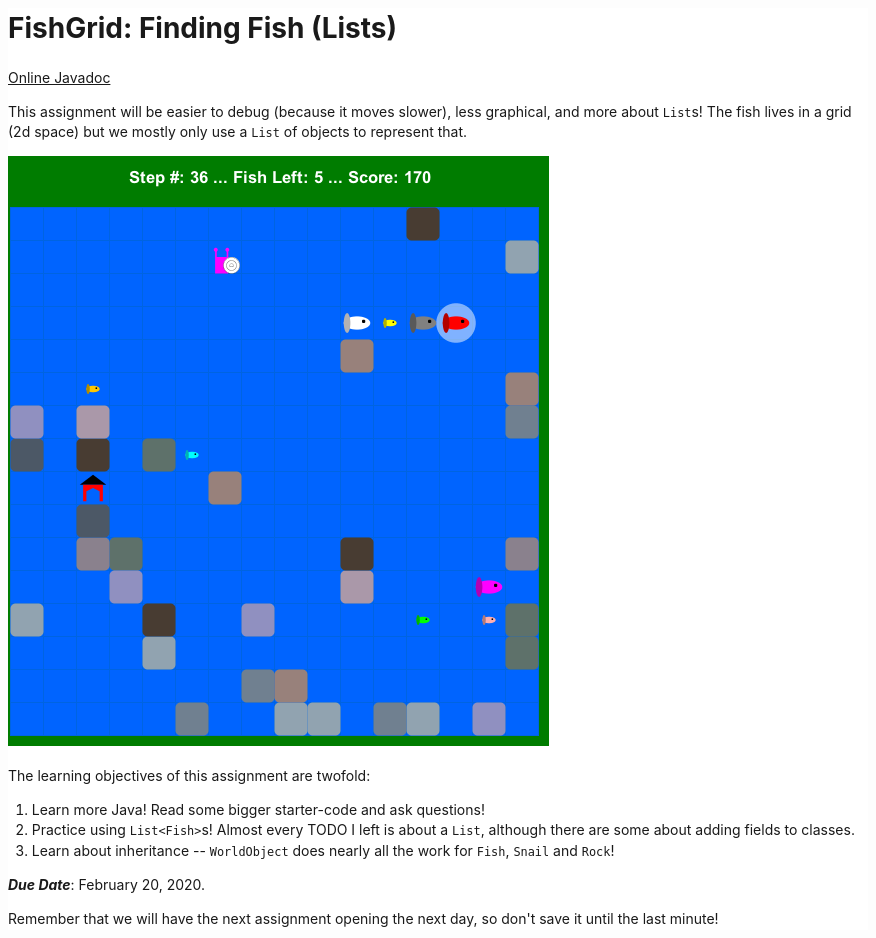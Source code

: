 # FishGrid: Finding Fish (Lists)

[Online Javadoc](https://jitpack.io/com/github/jjfiv/CSC212FishGrid/latest/javadoc/)

This assignment will be easier to debug (because it moves slower), less graphical, and more about ``List``s! The fish lives in a grid (2d space) but we mostly only use a ``List`` of objects to represent that.

![Image of Finding Fish Game](P2.png)

The learning objectives of this assignment are twofold:

1. Learn more Java! Read some bigger starter-code and ask questions!
2. Practice using ``List<Fish>``s! Almost every TODO I left is about a ``List``, although there are some about adding fields to classes.
3. Learn about inheritance -- ``WorldObject`` does nearly all the work for ``Fish``, ``Snail`` and ``Rock``!

***Due Date***: February 20, 2020.

Remember that we will have the next assignment opening the next day, so don't save it until the last minute!
